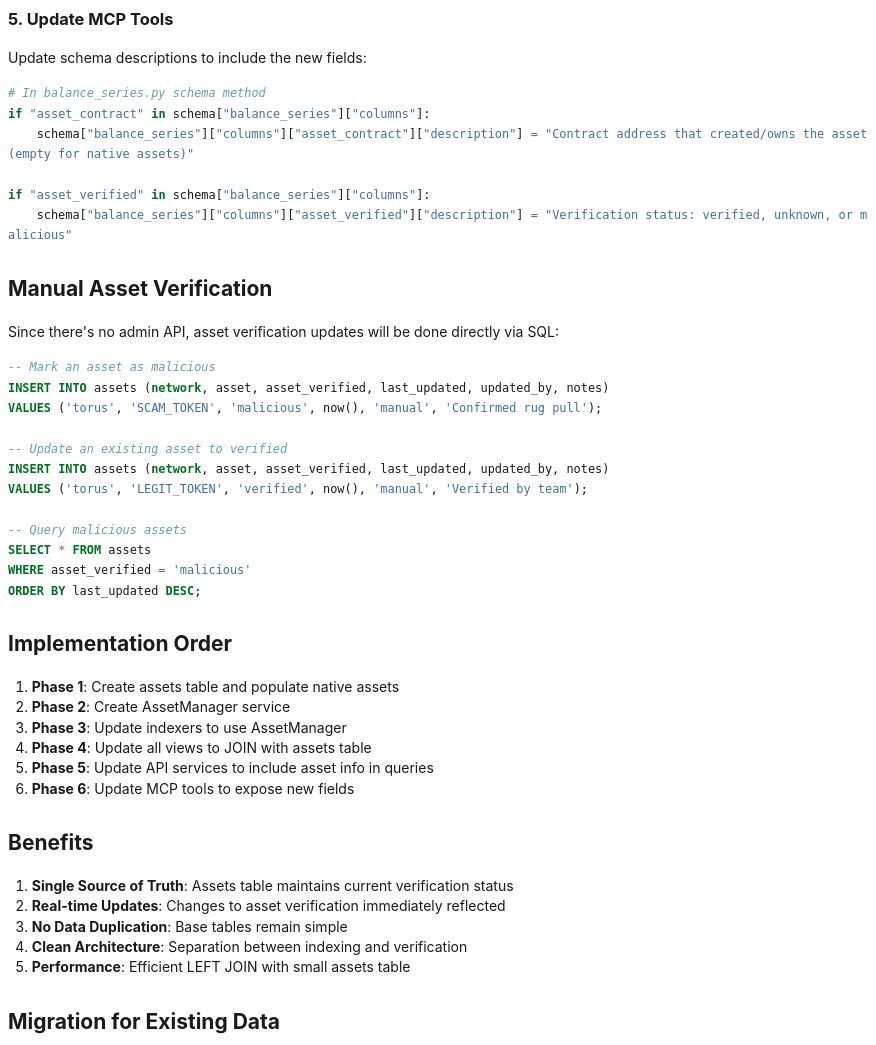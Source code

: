 ### 5. Update MCP Tools

Update schema descriptions to include the new fields:

```python
# In balance_series.py schema method
if "asset_contract" in schema["balance_series"]["columns"]:
    schema["balance_series"]["columns"]["asset_contract"]["description"] = "Contract address that created/owns the asset (empty for native assets)"

if "asset_verified" in schema["balance_series"]["columns"]:
    schema["balance_series"]["columns"]["asset_verified"]["description"] = "Verification status: verified, unknown, or malicious"
```

## Manual Asset Verification

Since there's no admin API, asset verification updates will be done directly via SQL:

```sql
-- Mark an asset as malicious
INSERT INTO assets (network, asset, asset_verified, last_updated, updated_by, notes)
VALUES ('torus', 'SCAM_TOKEN', 'malicious', now(), 'manual', 'Confirmed rug pull');

-- Update an existing asset to verified
INSERT INTO assets (network, asset, asset_verified, last_updated, updated_by, notes)
VALUES ('torus', 'LEGIT_TOKEN', 'verified', now(), 'manual', 'Verified by team');

-- Query malicious assets
SELECT * FROM assets 
WHERE asset_verified = 'malicious' 
ORDER BY last_updated DESC;
```

## Implementation Order

1. **Phase 1**: Create assets table and populate native assets
2. **Phase 2**: Create AssetManager service
3. **Phase 3**: Update indexers to use AssetManager
4. **Phase 4**: Update all views to JOIN with assets table
5. **Phase 5**: Update API services to include asset info in queries
6. **Phase 6**: Update MCP tools to expose new fields

## Benefits

1. **Single Source of Truth**: Assets table maintains current verification status
2. **Real-time Updates**: Changes to asset verification immediately reflected
3. **No Data Duplication**: Base tables remain simple
4. **Clean Architecture**: Separation between indexing and verification
5. **Performance**: Efficient LEFT JOIN with small assets table

## Migration for Existing Data

